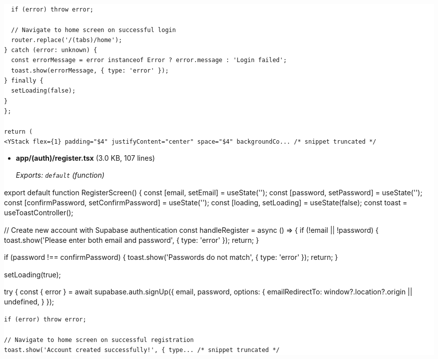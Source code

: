   ```tsx
    if (error) throw error;

    // Navigate to home screen on successful login
    router.replace('/(tabs)/home');
  } catch (error: unknown) {
    const errorMessage = error instanceof Error ? error.message : 'Login failed';
    toast.show(errorMessage, { type: 'error' });
  } finally {
    setLoading(false);
  }
};

return (
  <YStack flex={1} padding="$4" justifyContent="center" space="$4" backgroundCo... /* snippet truncated */
  ```

- **app/(auth)/register.tsx** (3.0 KB, 107 lines)

  *Exports: `default` (function)*
  ```tsx
export default function RegisterScreen() {
const [email, setEmail] = useState('');
const [password, setPassword] = useState('');
const [confirmPassword, setConfirmPassword] = useState('');
const [loading, setLoading] = useState(false);
const toast = useToastController();

// Create new account with Supabase authentication
const handleRegister = async () => {
  if (!email || !password) {
    toast.show('Please enter both email and password', { type: 'error' });
    return;
  }

  if (password !== confirmPassword) {
    toast.show('Passwords do not match', { type: 'error' });
    return;
  }

  setLoading(true);

  try {
    const { error } = await supabase.auth.signUp({
      email,
      password,
      options: {
        emailRedirectTo: window?.location?.origin || undefined,
      }
    });

    if (error) throw error;

    // Navigate to home screen on successful registration
    toast.show('Account created successfully!', { type... /* snippet truncated */
  ```
